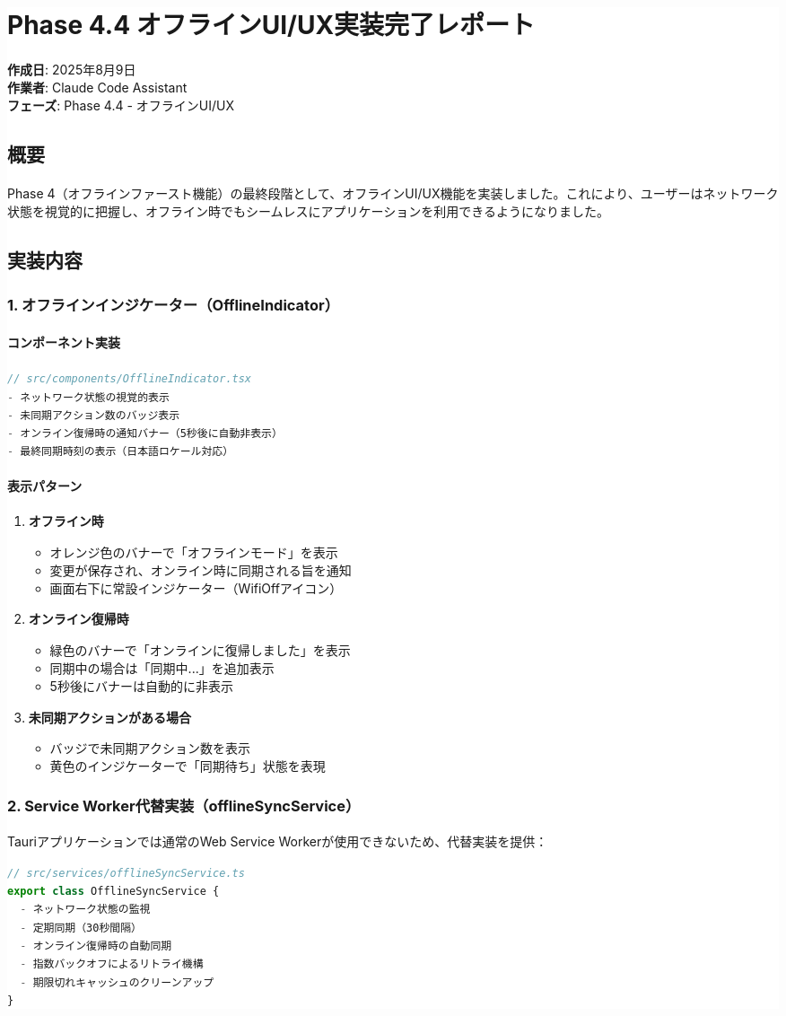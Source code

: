 # Phase 4.4 オフラインUI/UX実装完了レポート

**作成日**: 2025年8月9日  
**作業者**: Claude Code Assistant  
**フェーズ**: Phase 4.4 - オフラインUI/UX

## 概要

Phase 4（オフラインファースト機能）の最終段階として、オフラインUI/UX機能を実装しました。これにより、ユーザーはネットワーク状態を視覚的に把握し、オフライン時でもシームレスにアプリケーションを利用できるようになりました。

## 実装内容

### 1. オフラインインジケーター（OfflineIndicator）

#### コンポーネント実装
```typescript
// src/components/OfflineIndicator.tsx
- ネットワーク状態の視覚的表示
- 未同期アクション数のバッジ表示
- オンライン復帰時の通知バナー（5秒後に自動非表示）
- 最終同期時刻の表示（日本語ロケール対応）
```

#### 表示パターン
1. **オフライン時**
   - オレンジ色のバナーで「オフラインモード」を表示
   - 変更が保存され、オンライン時に同期される旨を通知
   - 画面右下に常設インジケーター（WifiOffアイコン）

2. **オンライン復帰時**
   - 緑色のバナーで「オンラインに復帰しました」を表示
   - 同期中の場合は「同期中...」を追加表示
   - 5秒後にバナーは自動的に非表示

3. **未同期アクションがある場合**
   - バッジで未同期アクション数を表示
   - 黄色のインジケーターで「同期待ち」状態を表現

### 2. Service Worker代替実装（offlineSyncService）

Tauriアプリケーションでは通常のWeb Service Workerが使用できないため、代替実装を提供：

```typescript
// src/services/offlineSyncService.ts
export class OfflineSyncService {
  - ネットワーク状態の監視
  - 定期同期（30秒間隔）
  - オンライン復帰時の自動同期
  - 指数バックオフによるリトライ機構
  - 期限切れキャッシュのクリーンアップ
}
```
